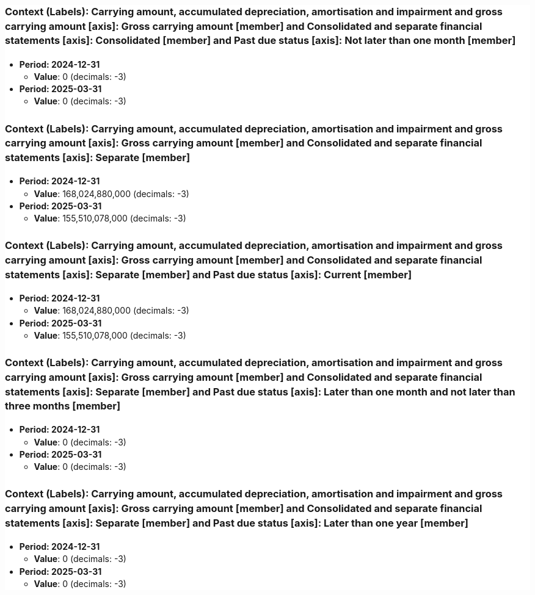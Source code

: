 ### **Context (Labels): Carrying amount, accumulated depreciation, amortisation and impairment and gross carrying amount [axis]: Gross carrying amount [member] and Consolidated and separate financial statements [axis]: Consolidated [member] and Past due status [axis]: Not later than one month [member]**

- **Period: 2024-12-31**
  - **Value**: 0 (decimals: -3)
- **Period: 2025-03-31**
  - **Value**: 0 (decimals: -3)

### **Context (Labels): Carrying amount, accumulated depreciation, amortisation and impairment and gross carrying amount [axis]: Gross carrying amount [member] and Consolidated and separate financial statements [axis]: Separate [member]**

- **Period: 2024-12-31**
  - **Value**: 168,024,880,000 (decimals: -3)
- **Period: 2025-03-31**
  - **Value**: 155,510,078,000 (decimals: -3)

### **Context (Labels): Carrying amount, accumulated depreciation, amortisation and impairment and gross carrying amount [axis]: Gross carrying amount [member] and Consolidated and separate financial statements [axis]: Separate [member] and Past due status [axis]: Current [member]**

- **Period: 2024-12-31**
  - **Value**: 168,024,880,000 (decimals: -3)
- **Period: 2025-03-31**
  - **Value**: 155,510,078,000 (decimals: -3)

### **Context (Labels): Carrying amount, accumulated depreciation, amortisation and impairment and gross carrying amount [axis]: Gross carrying amount [member] and Consolidated and separate financial statements [axis]: Separate [member] and Past due status [axis]: Later than one month and not later than three months [member]**

- **Period: 2024-12-31**
  - **Value**: 0 (decimals: -3)
- **Period: 2025-03-31**
  - **Value**: 0 (decimals: -3)

### **Context (Labels): Carrying amount, accumulated depreciation, amortisation and impairment and gross carrying amount [axis]: Gross carrying amount [member] and Consolidated and separate financial statements [axis]: Separate [member] and Past due status [axis]: Later than one year [member]**

- **Period: 2024-12-31**
  - **Value**: 0 (decimals: -3)
- **Period: 2025-03-31**
  - **Value**: 0 (decimals: -3)
